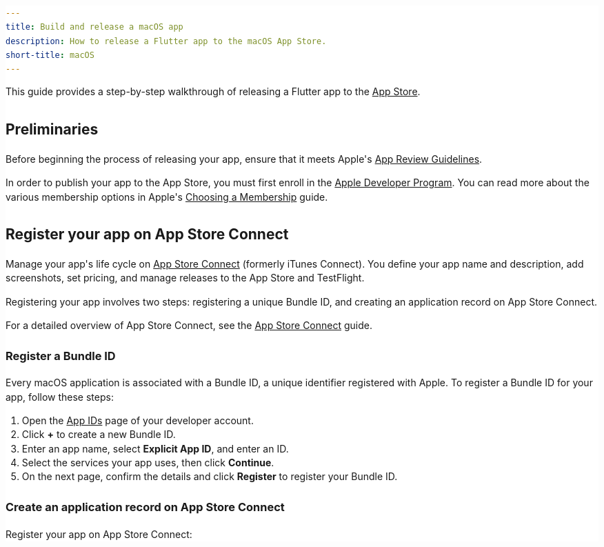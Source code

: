 ```yaml
---
title: Build and release a macOS app
description: How to release a Flutter app to the macOS App Store.
short-title: macOS
---
```


This guide provides a step-by-step walkthrough of releasing a
Flutter app to the [App Store][appstore].

## Preliminaries

Before beginning the process of releasing your app,
ensure that it meets
Apple's [App Review Guidelines][appreview].

In order to publish your app to the App Store,
you must first enroll in the
[Apple Developer Program][devprogram].
You can read more about the various
membership options in Apple's
[Choosing a Membership][devprogram_membership] guide.

## Register your app on App Store Connect

Manage your app's life cycle on
[App Store Connect][appstoreconnect_login] (formerly iTunes Connect).
You define your app name and description, add screenshots,
set pricing, and manage releases to the App Store and TestFlight.

Registering your app involves two steps: registering a unique
Bundle ID, and creating an application record on App Store Connect.

For a detailed overview of App Store Connect, see the
[App Store Connect][appstoreconnect_guide] guide.

### Register a Bundle ID

Every macOS application is associated with a Bundle ID,
a unique identifier registered with Apple.
To register a Bundle ID for your app, follow these steps:

1.  Open the [App IDs][devportal_appids] page of your developer account.
1.  Click **+** to create a new Bundle ID.
1.  Enter an app name, select **Explicit App ID**, and enter an ID.
1.  Select the services your app uses, then click **Continue**.
1.  On the next page, confirm the details and click **Register**
    to register your Bundle ID.

### Create an application record on App Store Connect

Register your app on App Store Connect:


[appicon]: {{site.apple-dev}}/design/human-interface-guidelines/macos/icons-and-images/app-icon/
[appreview]: {{site.apple-dev}}/app-store/review/
[appsigning]: https://help.apple.com/xcode/mac/current/#/dev154b28f09
[appstore]: {{site.apple-dev}}/app-store/submissions/
[appstoreconnect]: {{site.apple-dev}}/support/app-store-connect/
[appstoreconnect_api_key]: https://appstoreconnect.apple.com/access/api
[appstoreconnect_guide]: {{site.apple-dev}}/support/app-store-connect/
[appstoreconnect_guide_register]: https://help.apple.com/app-store-connect/#/dev2cd126805
[appstoreconnect_login]: https://appstoreconnect.apple.com/
[codemagic_cli_tools]: {{site.github}}/codemagic-ci-cd/cli-tools
[codesigning_guide]: {{site.apple-dev}}/library/content/documentation/Security/Conceptual/CodeSigningGuide/Introduction/Introduction.html
[Core Foundation Keys]: {{site.apple-dev}}/library/archive/documentation/General/Reference/InfoPlistKeyReference/Articles/CoreFoundationKeys.html
[devportal_appids]: {{site.apple-dev}}/account/resources/identifiers/list
[devportal_certificates]: {{site.apple-dev}}/account/resources/certificates/list
[devprogram]: {{site.apple-dev}}/programs/
[devprogram_membership]: {{site.apple-dev}}/support/compare-memberships/
[distributionguide]: https://help.apple.com/xcode/mac/current/#/dev8b4250b57
[distributionguide_config]: https://help.apple.com/xcode/mac/current/#/dev91fe7130a
[distributionguide_macos]: https://help.apple.com/xcode/mac/current/#/dev295cc0fae
[distributionguide_submit]: https://help.apple.com/xcode/mac/current/#/dev067853c94
[distributionguide_upload]: https://help.apple.com/xcode/mac/current/#/dev442d7f2ca
[obfuscating your Dart code]: /deployment/obfuscate
[TestFlight]: {{site.apple-dev}}/testflight/